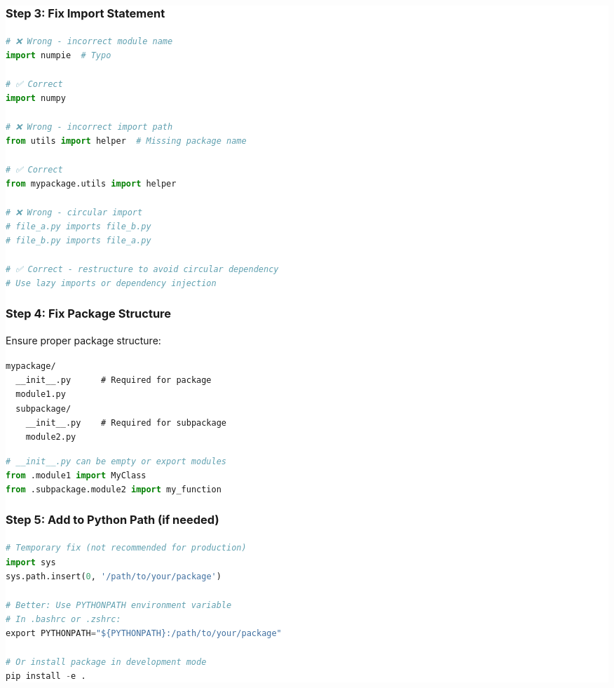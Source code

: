 
### Step 3: Fix Import Statement

```python
# ❌ Wrong - incorrect module name
import numpie  # Typo

# ✅ Correct
import numpy

# ❌ Wrong - incorrect import path
from utils import helper  # Missing package name

# ✅ Correct
from mypackage.utils import helper

# ❌ Wrong - circular import
# file_a.py imports file_b.py
# file_b.py imports file_a.py

# ✅ Correct - restructure to avoid circular dependency
# Use lazy imports or dependency injection
```

### Step 4: Fix Package Structure

Ensure proper package structure:

```
mypackage/
  __init__.py      # Required for package
  module1.py
  subpackage/
    __init__.py    # Required for subpackage
    module2.py
```

```python
# __init__.py can be empty or export modules
from .module1 import MyClass
from .subpackage.module2 import my_function
```

### Step 5: Add to Python Path (if needed)

```python
# Temporary fix (not recommended for production)
import sys
sys.path.insert(0, '/path/to/your/package')

# Better: Use PYTHONPATH environment variable
# In .bashrc or .zshrc:
export PYTHONPATH="${PYTHONPATH}:/path/to/your/package"

# Or install package in development mode
pip install -e .
```
